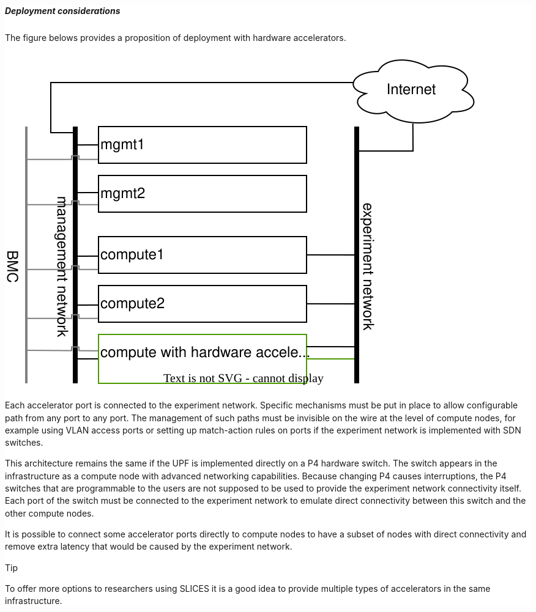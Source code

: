 ##### Deployment considerations
The figure belows provides a proposition of deployment with hardware
accelerators.

![Cluster with hardware accelerators](images/cluster_hw.svg)

Each accelerator port is connected to the experiment network. Specific
mechanisms must be put in place to allow configurable path from any port to any
port. The management of such paths must be invisible on the wire at the level of
compute nodes, for example using VLAN access ports or setting up match-action
rules on ports if the experiment network is implemented with SDN switches.

This architecture remains the same if the UPF is implemented directly on a P4
hardware switch. The switch appears in the infrastructure as a compute node with
advanced networking capabilities. Because changing P4 causes interruptions, the
P4 switches that are programmable to the users are not supposed to be used to
provide the experiment network connectivity itself. Each port of the switch must
be connected to the experiment network to emulate direct connectivity between
this switch and the other compute nodes.

It is possible to connect some accelerator ports directly to compute nodes to
have a subset of nodes with direct connectivity and remove extra latency that
would be caused by the experiment network.

> [!TIP]
> To offer more options to researchers using SLICES it is a good idea to provide
> multiple types of accelerators in the same infrastructure.


[^5G]: Peterson, L., Sunay, O., Davie, B., 2023. Private 5G: A Systems Approach, https://5g.systemsapproach.org/, accessed December 12, 2023.
[^etsi]: ETSI, T., 123 501 V16. 6.0 (Oct. 2020). System architecture for the 5G System (5GS)
[^containerd]: https://containerd.io/, accessed December 12, 2023.
[^k8s]: https://kubernetes.io/, accessed December 12, 2023.
[^kvm]: https://linux-kvm.org/page/Main_Page, accessed December 12, 2023.
[^cpusets]: https://docs.kernel.org/admin-guide/cgroup-v1/cpusets.html, accessed December 12, 2023.
[^cmdline]: https://www.kernel.org/doc/html/latest/admin-guide/kernel-parameters.html, accessed December 12, 2023.
[^taskset]: https://man7.org/linux/man-pages/man1/taskset.1.html, accessed December 12, 2023.
[^dpdk]: https://core.dpdk.org/supported/, accessed December 12, 2023.
[^UE]: List of COTS UEs Tested with OAI, https://gitlab.eurecom.fr/oai/cn5g/oai-cn5g-fed/-/blob/master/docs/LIST_OF_TESTED_COTSUE.md, accessed December 12, 2023.
[^submariner]: https://submariner.io/, accessed December 12, 2023.
[^multus]: https://github.com/k8snetworkplumbingwg/multus-cni, accessed December 12, 2023.
[^pos]: Gallenmüller, S., Scholz, D., Stubbe, H. and Carle, G., 2021, December. The pos framework: A methodology and toolchain for reproducible network experiments. In Proceedings of the 17th International Conference on emerging Networking EXperiments and Technologies (pp. 259-266).